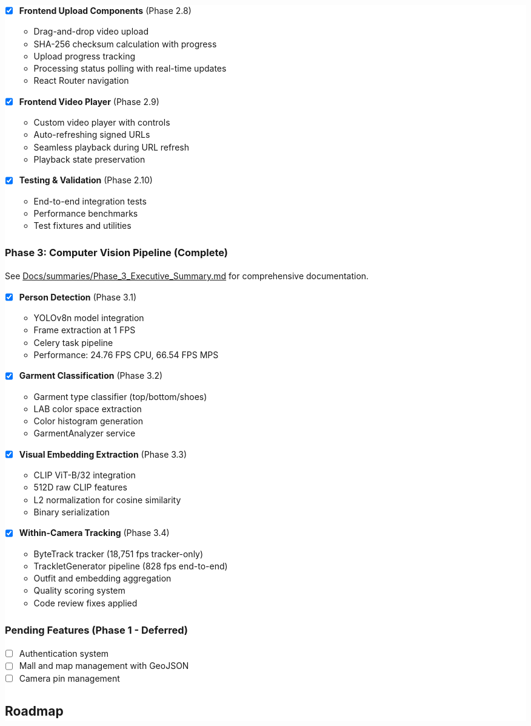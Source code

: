 - [x] **Frontend Upload Components** (Phase 2.8)
  - Drag-and-drop video upload
  - SHA-256 checksum calculation with progress
  - Upload progress tracking
  - Processing status polling with real-time updates
  - React Router navigation

- [x] **Frontend Video Player** (Phase 2.9)
  - Custom video player with controls
  - Auto-refreshing signed URLs
  - Seamless playback during URL refresh
  - Playback state preservation

- [x] **Testing & Validation** (Phase 2.10)
  - End-to-end integration tests
  - Performance benchmarks
  - Test fixtures and utilities

### Phase 3: Computer Vision Pipeline (Complete)

See [Docs/summaries/Phase_3_Executive_Summary.md](Docs/summaries/Phase_3_Executive_Summary.md) for comprehensive documentation.

- [x] **Person Detection** (Phase 3.1)
  - YOLOv8n model integration
  - Frame extraction at 1 FPS
  - Celery task pipeline
  - Performance: 24.76 FPS CPU, 66.54 FPS MPS

- [x] **Garment Classification** (Phase 3.2)
  - Garment type classifier (top/bottom/shoes)
  - LAB color space extraction
  - Color histogram generation
  - GarmentAnalyzer service

- [x] **Visual Embedding Extraction** (Phase 3.3)
  - CLIP ViT-B/32 integration
  - 512D raw CLIP features
  - L2 normalization for cosine similarity
  - Binary serialization

- [x] **Within-Camera Tracking** (Phase 3.4)
  - ByteTrack tracker (18,751 fps tracker-only)
  - TrackletGenerator pipeline (828 fps end-to-end)
  - Outfit and embedding aggregation
  - Quality scoring system
  - Code review fixes applied

### Pending Features (Phase 1 - Deferred)
- [ ] Authentication system
- [ ] Mall and map management with GeoJSON
- [ ] Camera pin management

## Roadmap
